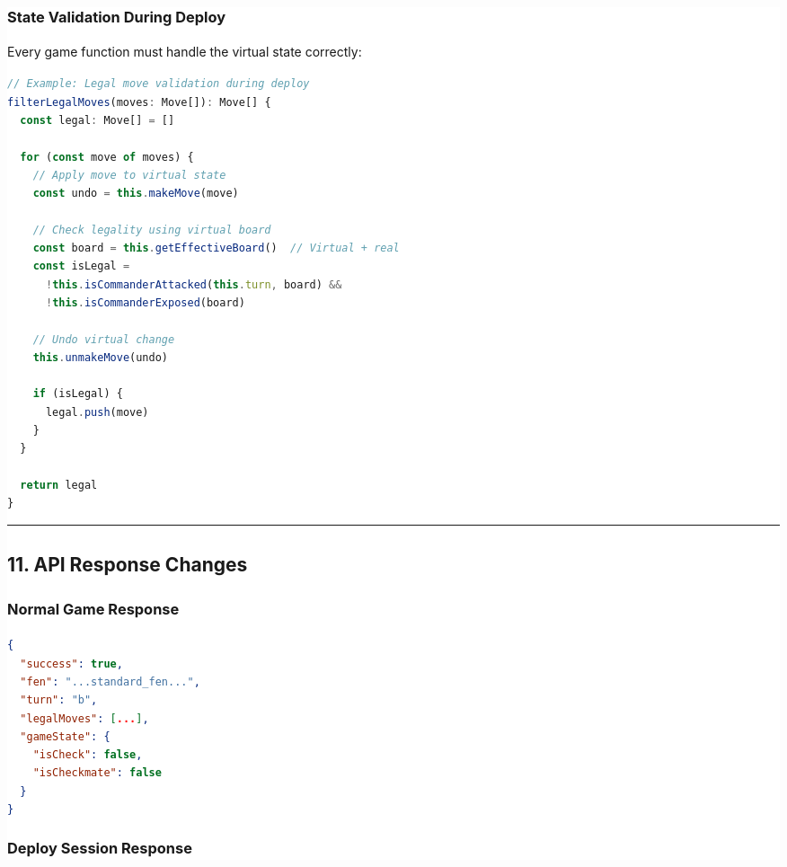 ### State Validation During Deploy

Every game function must handle the virtual state correctly:

```typescript
// Example: Legal move validation during deploy
filterLegalMoves(moves: Move[]): Move[] {
  const legal: Move[] = []

  for (const move of moves) {
    // Apply move to virtual state
    const undo = this.makeMove(move)

    // Check legality using virtual board
    const board = this.getEffectiveBoard()  // Virtual + real
    const isLegal =
      !this.isCommanderAttacked(this.turn, board) &&
      !this.isCommanderExposed(board)

    // Undo virtual change
    this.unmakeMove(undo)

    if (isLegal) {
      legal.push(move)
    }
  }

  return legal
}
```

---

## 11. API Response Changes

### Normal Game Response

```json
{
  "success": true,
  "fen": "...standard_fen...",
  "turn": "b",
  "legalMoves": [...],
  "gameState": {
    "isCheck": false,
    "isCheckmate": false
  }
}
```

### Deploy Session Response
